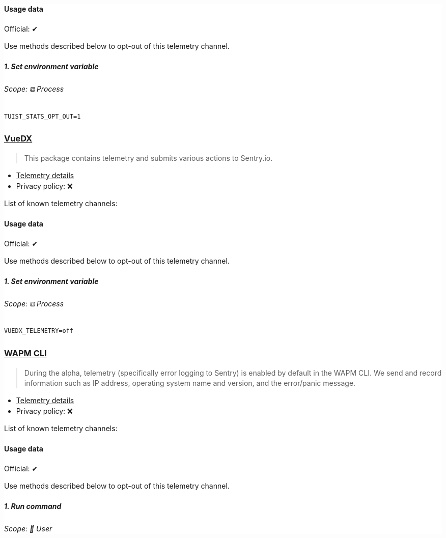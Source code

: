 #### Usage data

Official: ✔

Use methods described below to opt-out of this telemetry channel.

##### 1. Set environment variable

###### Scope: ⧉ Process

```none
TUIST_STATS_OPT_OUT=1
```

### [VueDX](https://github.com/znck/vue-developer-experience)

> This package contains telemetry and submits various actions to Sentry.io.

- [Telemetry details](https://github.com/znck/vue-developer-experience)
- Privacy policy: ❌

List of known telemetry channels:

#### Usage data

Official: ✔

Use methods described below to opt-out of this telemetry channel.

##### 1. Set environment variable

###### Scope: ⧉ Process

```none
VUEDX_TELEMETRY=off
```

### [WAPM CLI](https://wasmer.io/)

> During the alpha, telemetry (specifically error logging to Sentry) is enabled by default in the WAPM CLI. We send and record information such as IP address, operating system name and version, and the error/panic message.

- [Telemetry details](https://docs.wasmer.io/ecosystem/wapm/cli#telemetry)
- Privacy policy: ❌

List of known telemetry channels:

#### Usage data

Official: ✔

Use methods described below to opt-out of this telemetry channel.

##### 1. Run command

###### Scope: 👤 User
